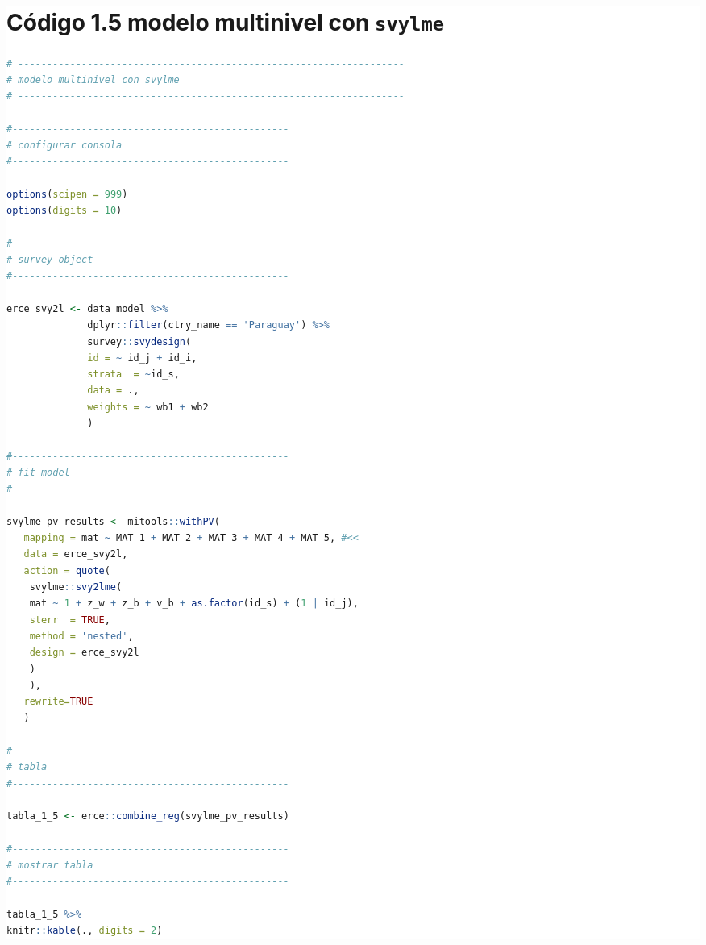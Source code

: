 # Código 1.5 modelo multinivel con `svylme`

``` r
# -------------------------------------------------------------------
# modelo multinivel con svylme
# -------------------------------------------------------------------

#------------------------------------------------
# configurar consola
#------------------------------------------------

options(scipen = 999)
options(digits = 10)

#------------------------------------------------
# survey object
#------------------------------------------------

erce_svy2l <- data_model %>%
              dplyr::filter(ctry_name == 'Paraguay') %>%
              survey::svydesign(
              id = ~ id_j + id_i,
              strata  = ~id_s,
              data = .,
              weights = ~ wb1 + wb2
              )

#------------------------------------------------
# fit model
#------------------------------------------------

svylme_pv_results <- mitools::withPV(
   mapping = mat ~ MAT_1 + MAT_2 + MAT_3 + MAT_4 + MAT_5, #<<
   data = erce_svy2l,
   action = quote(
    svylme::svy2lme(
    mat ~ 1 + z_w + z_b + v_b + as.factor(id_s) + (1 | id_j),
    sterr  = TRUE,
    method = 'nested',
    design = erce_svy2l
    )
    ),
   rewrite=TRUE
   )

#------------------------------------------------
# tabla
#------------------------------------------------

tabla_1_5 <- erce::combine_reg(svylme_pv_results)

#------------------------------------------------
# mostrar tabla
#------------------------------------------------

tabla_1_5 %>%
knitr::kable(., digits = 2)
```
